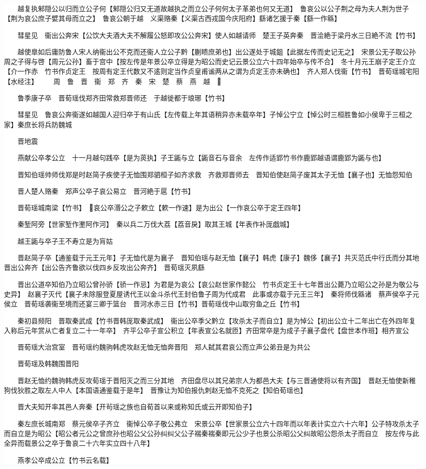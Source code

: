 
　　越复执邾隠公以归而立公子何【邾隠公归又无道故越执之而立公子何何太子革弟也何又无道】　鲁哀公以公子荆之母为夫人荆为世子【荆为哀公庶子嬖其母而立之】　鲁哀公朝于越　义渠赂秦【义渠古西戎国今庆阳府】繇诸乞援于秦【繇一作緜】


　　彗星见　衞出公奔宋【公饮大夫酒大夫不解履公怒即攻公公奔宋】使人如越请师　楚王子英奔秦　晋浍絶于梁丹水三日絶不流【竹书】


　　越使臯如后庸防鲁人宋人纳衞出公不克而还衞人立公子黔【蒯瞆庶弟也】出公遂处于城鉏【此据左传而史记无之】　宋景公无子取公孙周之子得与啓【周元公孙】畜于宫中【按左传是年景公卒立得是为昭公而史记云景公立六十四年始卒与传不合】　冬十月元王崩子定王介立【介一作赤　竹书作贞定王　按周有定王代数又不逺则定当作贞皇甫谧两从之谓为贞定王亦未确也】　齐人郑人伐衞【竹书】　晋荀瑶城宅阳【水经注】
　　周　鲁　晋　衞　郑　齐　秦　宋　楚　蔡　燕　越　


　　鲁季康子卒　晋荀瑶伐郑齐田常救郑晋师还　于越徙都于琅琊【竹书】


　　彗星见　鲁哀公奔衞遂如越国人迎归卒于有山氏【左传载上年其语稍异亦未载卒年】子悼公宁立【悼公时三桓胜鲁如小侯卑于三桓之家】秦庶长将兵防魏城


　　晋地震

　　燕献公卒孝公立　十一月越句践卒【是为菼执】子王鼫与立【鼫音石与音余　左传作适郢竹书作鹿郢越语谓鹿郢为鼫与也】


　　晋知伯瑶帅师伐郑是时赵简子疾使子无恤围郑驷桓子如齐求救　齐救郑晋师去　晋知伯使赵简子废其太子无恤【襄子也】无恤怨知伯


　　晋人楚人赂秦　郑声公卒子哀公易立　晋河絶于扈【竹书】


　　晋荀瑶城南梁【竹书】　哀公卒湣公之子欶立【欶一作速】是为出公【一作哀公卒于定王四年】


　　秦堑阿旁【世家堑作壍阿作河】　秦以兵二万伐大荔【荔音戾】取其王城【年表作补厐戯城】



　　越王鼫与卒子王不寿立是为肓姑


　　晋赵简子卒【通鉴载于元王元年】子无恤代是为襄子　晋知伯瑶与赵无恤【襄子】韩虎【康子】魏侈【襄子】共灭范氏中行氏而分其地晋出公奔齐【出公告齐鲁欲以伐四乡反攻出公奔齐】　晋荀瑶灭夙繇


　　晋出公道卒知伯乃立昭公曾孙骄【骄一作忌】为君是为哀公【哀公赵世家作懿公　竹书贞定王十七年晋出公薨乃立昭公之孙是为敬公与史异】　赵襄子灭代【襄子未除服登夏屋诱代王以金斗杀代王封伯鲁子周为代成君　此事或亦载于元王三年】　秦将师伐緜诸　蔡声侯卒子元侯立　晋荀瑶袭衞至境而还宴三卿于篮台　晋河水赤三日【竹书】晋荀瑶伐中山取穷鱼之丘【竹书】


　　秦初县频阳　晋取秦武成【竹书晋韩厐取秦武成】　衞出公卒季父黔立【攻杀太子而自立】是为悼公【初出公立十二年出亡在外四年复入称后元年赏从亡者复立二十一年卒】　齐平公卒子宣公积立【年表宣公名就匝】齐田常卒是为成子子襄子盘代【盘世本作班】相齐宣公


　　晋荀瑶大治宫室　晋茍瑶约魏驹韩虎攻赵无恤无恤奔晋阳　郑人弑其君哀公而立声公弟丑是为共公


　　晋荀瑶及韩魏围晋阳

　　晋赵无恤约魏驹韩虎反攻荀瑶于晋阳灭之而三分其地　齐田盘尽以其兄弟宗人为都邑大夫【与三晋通使将以有齐国】　晋赵无恤使新稚狗伐狄胜之取左人中人【本国语通鉴载于是年】　晋豫让为知伯报仇刺赵无恤不克死之【知伯荀瑶也】


　　晋大夫知开率其邑人奔秦【开茍瑶之族也自荀首以来或称知氏或云开即知伯子】


　　秦左庶长城南郑　蔡元侯卒子齐立　衞悼公卒子敬公弗立　宋景公卒【世家景公立六十四年而以年表计实立六十六年】公子特攻杀太子而自立是为昭公【昭公者元公之曾庶孙也昭公父公孙纠纠父公子褍秦褍秦即元公少子也景公杀昭公父纠故昭公怨杀太子而自立　按左传与此全异而载景公之卒于鲁哀二十六年实立四十八年】


　　燕孝公卒成公立【竹书云名载】

